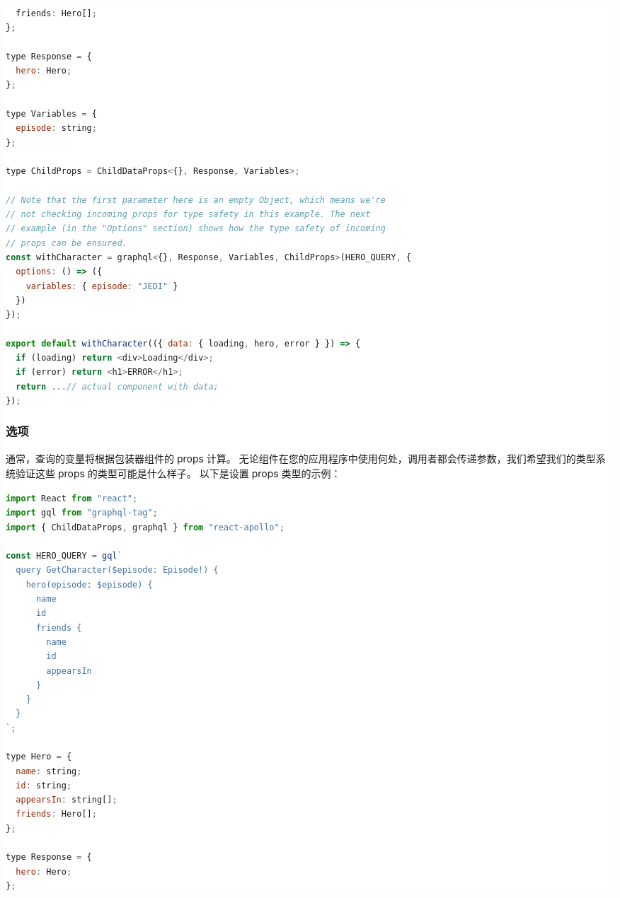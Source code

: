 ```javascript
  friends: Hero[];
};

type Response = {
  hero: Hero;
};

type Variables = {
  episode: string;
};

type ChildProps = ChildDataProps<{}, Response, Variables>;

// Note that the first parameter here is an empty Object, which means we're
// not checking incoming props for type safety in this example. The next
// example (in the "Options" section) shows how the type safety of incoming
// props can be ensured.
const withCharacter = graphql<{}, Response, Variables, ChildProps>(HERO_QUERY, {
  options: () => ({
    variables: { episode: "JEDI" }
  })
});

export default withCharacter(({ data: { loading, hero, error } }) => {
  if (loading) return <div>Loading</div>;
  if (error) return <h1>ERROR</h1>;
  return ...// actual component with data;
});
```

<h3 id="options">选项</h3>

通常，查询的变量将根据包装器组件的 props 计算。 无论组件在您的应用程序中使用何处，调用者都会传递参数，我们希望我们的类型系统验证这些 props 的类型可能是什么样子。 以下是设置 props 类型的示例：

```javascript
import React from "react";
import gql from "graphql-tag";
import { ChildDataProps, graphql } from "react-apollo";

const HERO_QUERY = gql`
  query GetCharacter($episode: Episode!) {
    hero(episode: $episode) {
      name
      id
      friends {
        name
        id
        appearsIn
      }
    }
  }
`;

type Hero = {
  name: string;
  id: string;
  appearsIn: string[];
  friends: Hero[];
};

type Response = {
  hero: Hero;
};
```